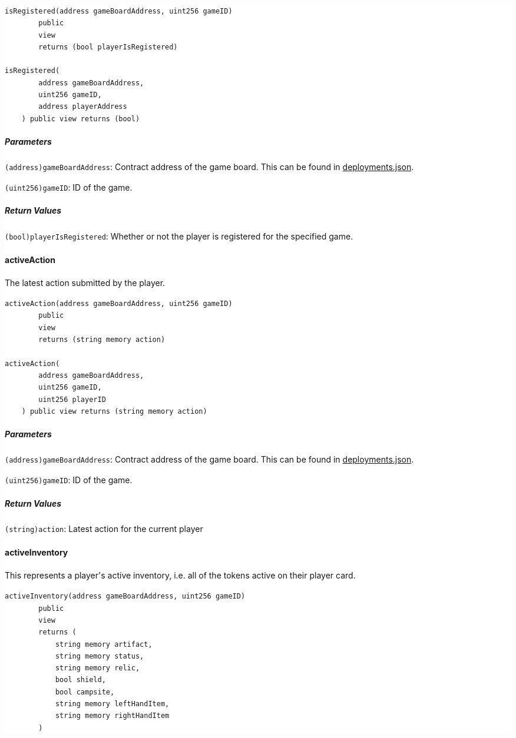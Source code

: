 ```solidity
isRegistered(address gameBoardAddress, uint256 gameID)
        public
        view
        returns (bool playerIsRegistered)

isRegistered(
        address gameBoardAddress,
        uint256 gameID,
        address playerAddress
    ) public view returns (bool)
```

##### Parameters

`(address)gameBoardAddress`: Contract address of the game board. This can be found in [deployments.json](#deployed-contracts).

`(uint256)gameID`: ID of the game.

##### Return Values

`(bool)playerIsRegistered`: Whether or not the player is registered for the specified game.

#### activeAction

The latest action submitted by the player.

```solidity
activeAction(address gameBoardAddress, uint256 gameID)
        public
        view
        returns (string memory action)

activeAction(
        address gameBoardAddress,
        uint256 gameID,
        uint256 playerID
    ) public view returns (string memory action)
```

##### Parameters

`(address)gameBoardAddress`: Contract address of the game board. This can be found in [deployments.json](#deployed-contracts).

`(uint256)gameID`: ID of the game.

##### Return Values

`(string)action`: Latest action for the current player

#### activeInventory

This represents a player's active inventory, i.e. all of the tokens active on their player card.

```solidity
activeInventory(address gameBoardAddress, uint256 gameID)
        public
        view
        returns (
            string memory artifact,
            string memory status,
            string memory relic,
            bool shield,
            bool campsite,
            string memory leftHandItem,
            string memory rightHandItem
        )

```